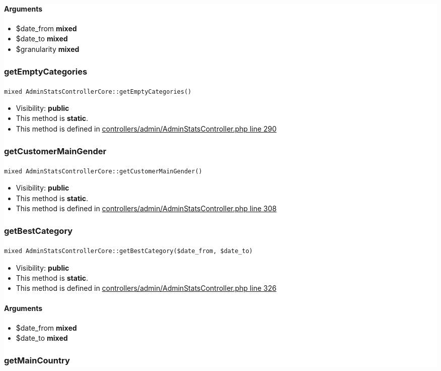 
#### Arguments
* $date_from **mixed**
* $date_to **mixed**
* $granularity **mixed**



### <a name="method-getEmptyCategories"></a>getEmptyCategories

    mixed AdminStatsControllerCore::getEmptyCategories()





* Visibility: **public**
* This method is **static**.
* This method is defined in [controllers/admin/AdminStatsController.php line 290](https://github.com/PrestaShop/PrestaShop/blob/1.6.1.1/controllers/admin/AdminStatsController.php#L290)




### <a name="method-getCustomerMainGender"></a>getCustomerMainGender

    mixed AdminStatsControllerCore::getCustomerMainGender()





* Visibility: **public**
* This method is **static**.
* This method is defined in [controllers/admin/AdminStatsController.php line 308](https://github.com/PrestaShop/PrestaShop/blob/1.6.1.1/controllers/admin/AdminStatsController.php#L308)




### <a name="method-getBestCategory"></a>getBestCategory

    mixed AdminStatsControllerCore::getBestCategory($date_from, $date_to)





* Visibility: **public**
* This method is **static**.
* This method is defined in [controllers/admin/AdminStatsController.php line 326](https://github.com/PrestaShop/PrestaShop/blob/1.6.1.1/controllers/admin/AdminStatsController.php#L326)


#### Arguments
* $date_from **mixed**
* $date_to **mixed**



### <a name="method-getMainCountry"></a>getMainCountry
